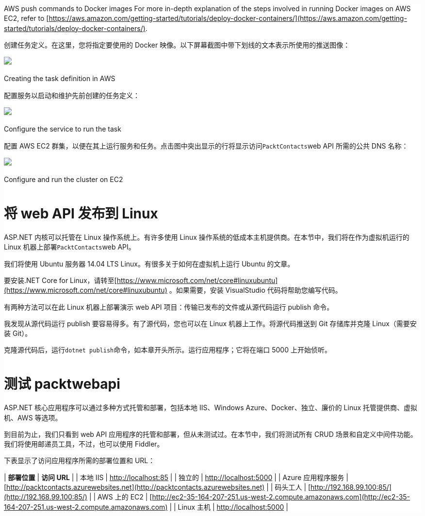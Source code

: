 AWS push commands to Docker images For more in-depth explanation of the steps involved in running Docker images on AWS EC2, refer to [https://aws.amazon.com/getting-started/tutorials/deploy-docker-containers/](https://aws.amazon.com/getting-started/tutorials/deploy-docker-containers/).

创建任务定义。在这里，您将指定要使用的 Docker 映像。以下屏幕截图中带下划线的文本表示所使用的推送图像：

![](../images/00029.jpeg)

Creating the task definition in AWS

配置服务以启动和维护先前创建的任务定义：

![](../images/00030.jpeg)

Configure the service to run the task

配置 AWS EC2 群集，以便在其上运行服务和任务。点击图中突出显示的行将显示访问`PacktContacts`web API 所需的公共 DNS 名称：

![](../images/00031.jpeg)

Configure and run the cluster on EC2

# 将 web API 发布到 Linux

ASP.NET 内核可以托管在 Linux 操作系统上。有许多使用 Linux 操作系统的低成本主机提供商。在本节中，我们将在作为虚拟机运行的 Linux 机器上部署`PacktContacts`web API。

我们将使用 Ubuntu 服务器 14.04 LTS Linux。有很多关于如何在虚拟机上运行 Ubuntu 的文章。

要安装.NET Core for Linux，请转至[https://www.microsoft.com/net/core#linuxubuntu](https://www.microsoft.com/net/core#linuxubuntu) 。如果需要，安装 VisualStudio 代码将帮助您编写代码。

有两种方法可以在此 Linux 机器上部署演示 web API 项目：传输已发布的文件或从源代码运行 publish 命令。

我发现从源代码运行 publish 要容易得多。有了源代码，您也可以在 Linux 机器上工作。将源代码推送到 Git 存储库并克隆 Linux（需要安装 Git）。

克隆源代码后，运行`dotnet publish`命令，如本章开头所示。运行应用程序；它将在端口 5000 上开始侦听。

# 测试 packtwebapi

ASP.NET 核心应用程序可以通过多种方式托管和部署，包括本地 IIS、Windows Azure、Docker、独立、廉价的 Linux 托管提供商、虚拟机、AWS 等选项。

到目前为止，我们只看到 web API 应用程序的托管和部署，但从未测试过。在本节中，我们将测试所有 CRUD 场景和自定义中间件功能。我们将使用邮递员工具，不过，也可以使用 Fiddler。

下表显示了访问应用程序所需的部署位置和 URL：

| **部署位置** | **访问 URL** |
| 本地 IIS | [http://localhost:85](http://localhost:85) |
| 独立的 | [http://localhost:5000](http://localhost:5000) |
| Azure 应用程序服务 | [http://packtcontacts.azurewebsites.net](http://packtcontacts.azurewebsites.net) |
| 码头工人 | [http://192.168.99.100:85/](http://192.168.99.100:85/) |
| AWS 上的 EC2 | [http://ec2-35-164-207-251.us-west-2.compute.amazonaws.com](http://ec2-35-164-207-251.us-west-2.compute.amazonaws.com) |
| Linux 主机 | [http://localhost:5000](http://localhost:5000) |
